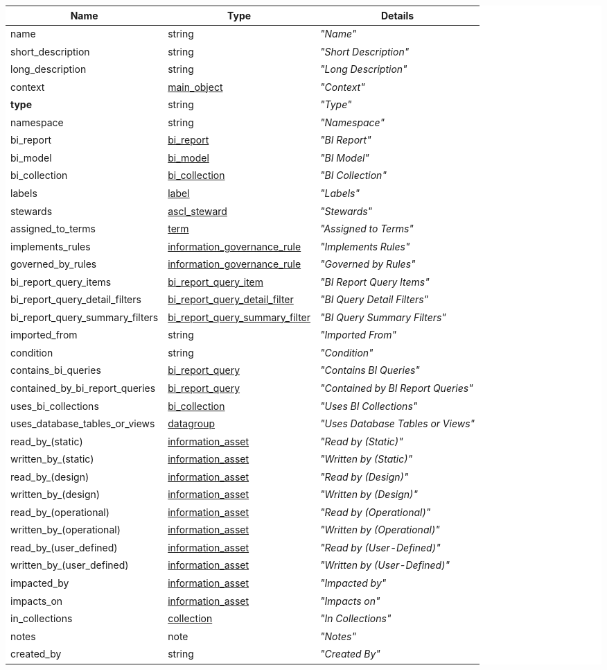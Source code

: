 | Name | Type | Details |
| ---- | ---- | ---- |
| name | string | _"Name"_ |
| short_description | string | _"Short Description"_ |
| long_description | string | _"Long Description"_ |
| context | [main_object](#main_object) | _"Context"_ |
| **type** | string | _"Type"_ |
| namespace | string | _"Namespace"_ |
| bi_report | [bi_report](#bi_report) | _"BI Report"_ |
| bi_model | [bi_model](#bi_model) | _"BI Model"_ |
| bi_collection | [bi_collection](#bi_collection) | _"BI Collection"_ |
| labels | [label](#label) | _"Labels"_ |
| stewards | [ascl_steward](#ascl_steward) | _"Stewards"_ |
| assigned_to_terms | [term](#term) | _"Assigned to Terms"_ |
| implements_rules | [information_governance_rule](#information_governance_rule) | _"Implements Rules"_ |
| governed_by_rules | [information_governance_rule](#information_governance_rule) | _"Governed by Rules"_ |
| bi_report_query_items | [bi_report_query_item](#bi_report_query_item) | _"BI Report Query Items"_ |
| bi_report_query_detail_filters | [bi_report_query_detail_filter](#bi_report_query_detail_filter) | _"BI Query Detail Filters"_ |
| bi_report_query_summary_filters | [bi_report_query_summary_filter](#bi_report_query_summary_filter) | _"BI Query Summary Filters"_ |
| imported_from | string | _"Imported From"_ |
| condition | string | _"Condition"_ |
| contains_bi_queries | [bi_report_query](#bi_report_query) | _"Contains BI Queries"_ |
| contained_by_bi_report_queries | [bi_report_query](#bi_report_query) | _"Contained by BI Report Queries"_ |
| uses_bi_collections | [bi_collection](#bi_collection) | _"Uses BI Collections"_ |
| uses_database_tables_or_views | [datagroup](#datagroup) | _"Uses Database Tables or Views"_ |
| read_by_(static) | [information_asset](#information_asset) | _"Read by (Static)"_ |
| written_by_(static) | [information_asset](#information_asset) | _"Written by (Static)"_ |
| read_by_(design) | [information_asset](#information_asset) | _"Read by (Design)"_ |
| written_by_(design) | [information_asset](#information_asset) | _"Written by (Design)"_ |
| read_by_(operational) | [information_asset](#information_asset) | _"Read by (Operational)"_ |
| written_by_(operational) | [information_asset](#information_asset) | _"Written by (Operational)"_ |
| read_by_(user_defined) | [information_asset](#information_asset) | _"Read by (User-Defined)"_ |
| written_by_(user_defined) | [information_asset](#information_asset) | _"Written by (User-Defined)"_ |
| impacted_by | [information_asset](#information_asset) | _"Impacted by"_ |
| impacts_on | [information_asset](#information_asset) | _"Impacts on"_ |
| in_collections | [collection](#collection) | _"In Collections"_ |
| notes | note | _"Notes"_ |
| created_by | string | _"Created By"_ |